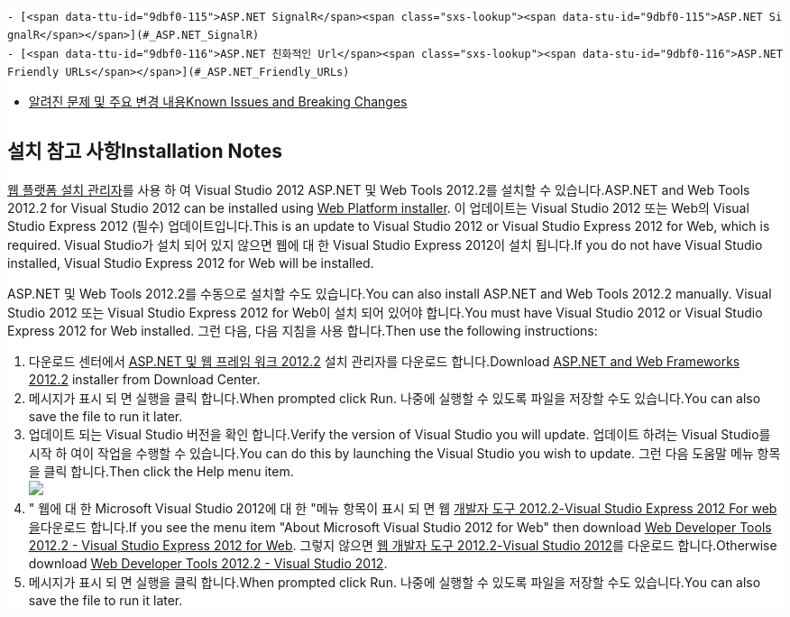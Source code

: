     - [<span data-ttu-id="9dbf0-115">ASP.NET SignalR</span><span class="sxs-lookup"><span data-stu-id="9dbf0-115">ASP.NET SignalR</span></span>](#_ASP.NET_SignalR)
    - [<span data-ttu-id="9dbf0-116">ASP.NET 친화적인 Url</span><span class="sxs-lookup"><span data-stu-id="9dbf0-116">ASP.NET Friendly URLs</span></span>](#_ASP.NET_Friendly_URLs)
- [<span data-ttu-id="9dbf0-117">알려진 문제 및 주요 변경 내용</span><span class="sxs-lookup"><span data-stu-id="9dbf0-117">Known Issues and Breaking Changes</span></span>](#_Known_Issues_and)

<a id="_Installation"></a>
## <a name="installation-notes"></a><span data-ttu-id="9dbf0-118">설치 참고 사항</span><span class="sxs-lookup"><span data-stu-id="9dbf0-118">Installation Notes</span></span>

<span data-ttu-id="9dbf0-119">[웹 플랫폼 설치 관리자](https://www.microsoft.com/web/handlers/webpi.ashx?command=getinstallerredirect&appid=ASPDOTNETandWebTools2012_2)를 사용 하 여 Visual Studio 2012 ASP.NET 및 Web Tools 2012.2를 설치할 수 있습니다.</span><span class="sxs-lookup"><span data-stu-id="9dbf0-119">ASP.NET and Web Tools 2012.2 for Visual Studio 2012 can be installed using [Web Platform installer](https://www.microsoft.com/web/handlers/webpi.ashx?command=getinstallerredirect&appid=ASPDOTNETandWebTools2012_2).</span></span> <span data-ttu-id="9dbf0-120">이 업데이트는 Visual Studio 2012 또는 Web의 Visual Studio Express 2012 (필수) 업데이트입니다.</span><span class="sxs-lookup"><span data-stu-id="9dbf0-120">This is an update to Visual Studio 2012 or Visual Studio Express 2012 for Web, which is required.</span></span> <span data-ttu-id="9dbf0-121">Visual Studio가 설치 되어 있지 않으면 웹에 대 한 Visual Studio Express 2012이 설치 됩니다.</span><span class="sxs-lookup"><span data-stu-id="9dbf0-121">If you do not have Visual Studio installed, Visual Studio Express 2012 for Web will be installed.</span></span>

<span data-ttu-id="9dbf0-122">ASP.NET 및 Web Tools 2012.2를 수동으로 설치할 수도 있습니다.</span><span class="sxs-lookup"><span data-stu-id="9dbf0-122">You can also install ASP.NET and Web Tools 2012.2 manually.</span></span> <span data-ttu-id="9dbf0-123">Visual Studio 2012 또는 Visual Studio Express 2012 for Web이 설치 되어 있어야 합니다.</span><span class="sxs-lookup"><span data-stu-id="9dbf0-123">You must have Visual Studio 2012 or Visual Studio Express 2012 for Web installed.</span></span> <span data-ttu-id="9dbf0-124">그런 다음, 다음 지침을 사용 합니다.</span><span class="sxs-lookup"><span data-stu-id="9dbf0-124">Then use the following instructions:</span></span> 

1. <span data-ttu-id="9dbf0-125">다운로드 센터에서 [ASP.NET 및 웹 프레임 워크 2012.2](https://download.microsoft.com/download/6/5/6/6562AFBE-9503-4E64-970C-1427133FCD73/AspNetWebTools2012Setup.exe) 설치 관리자를 다운로드 합니다.</span><span class="sxs-lookup"><span data-stu-id="9dbf0-125">Download [ASP.NET and Web Frameworks 2012.2](https://download.microsoft.com/download/6/5/6/6562AFBE-9503-4E64-970C-1427133FCD73/AspNetWebTools2012Setup.exe) installer from Download Center.</span></span>
2. <span data-ttu-id="9dbf0-126">메시지가 표시 되 면 실행을 클릭 합니다.</span><span class="sxs-lookup"><span data-stu-id="9dbf0-126">When prompted click Run.</span></span> <span data-ttu-id="9dbf0-127">나중에 실행할 수 있도록 파일을 저장할 수도 있습니다.</span><span class="sxs-lookup"><span data-stu-id="9dbf0-127">You can also save the file to run it later.</span></span>
3. <span data-ttu-id="9dbf0-128">업데이트 되는 Visual Studio 버전을 확인 합니다.</span><span class="sxs-lookup"><span data-stu-id="9dbf0-128">Verify the version of Visual Studio you will update.</span></span> <span data-ttu-id="9dbf0-129">업데이트 하려는 Visual Studio를 시작 하 여이 작업을 수행할 수 있습니다.</span><span class="sxs-lookup"><span data-stu-id="9dbf0-129">You can do this by launching the Visual Studio you wish to update.</span></span> <span data-ttu-id="9dbf0-130">그런 다음 도움말 메뉴 항목을 클릭 합니다.</span><span class="sxs-lookup"><span data-stu-id="9dbf0-130">Then click the Help menu item.</span></span>   
    ![](aspnet-and-web-tools-20122-release-notes/_static/image1.jpg)
4. <span data-ttu-id="9dbf0-131">&quot; 웹에 대 한 Microsoft Visual Studio 2012에 대 한 &quot;메뉴 항목이 표시 되 면 웹 [개발자 도구 2012.2-Visual Studio Express 2012 For web을](https://go.microsoft.com/fwlink/?LinkID=282228)다운로드 합니다.</span><span class="sxs-lookup"><span data-stu-id="9dbf0-131">If you see the menu item &quot;About Microsoft Visual Studio 2012 for Web&quot; then download [Web Developer Tools 2012.2 - Visual Studio Express 2012 for Web](https://go.microsoft.com/fwlink/?LinkID=282228).</span></span> <span data-ttu-id="9dbf0-132">그렇지 않으면 [웹 개발자 도구 2012.2-Visual Studio 2012](https://go.microsoft.com/fwlink/?LinkID=282228)를 다운로드 합니다.</span><span class="sxs-lookup"><span data-stu-id="9dbf0-132">Otherwise download [Web Developer Tools 2012.2 - Visual Studio 2012](https://go.microsoft.com/fwlink/?LinkID=282228).</span></span>
5. <span data-ttu-id="9dbf0-133">메시지가 표시 되 면 실행을 클릭 합니다.</span><span class="sxs-lookup"><span data-stu-id="9dbf0-133">When prompted click Run.</span></span> <span data-ttu-id="9dbf0-134">나중에 실행할 수 있도록 파일을 저장할 수도 있습니다.</span><span class="sxs-lookup"><span data-stu-id="9dbf0-134">You can also save the file to run it later.</span></span>
